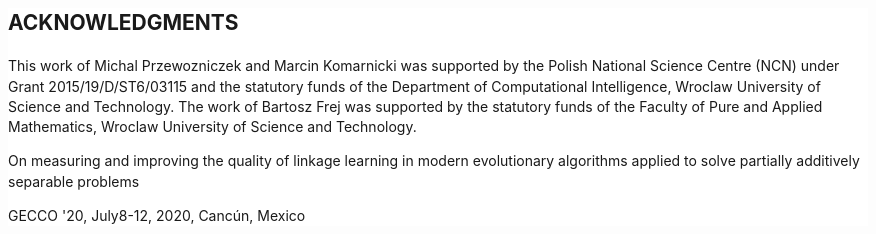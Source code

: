 ## ACKNOWLEDGMENTS

This work of Michal Przewozniczek and Marcin Komarnicki was supported by the Polish National Science Centre (NCN) under Grant 2015/19/D/ST6/03115 and the statutory funds of the Department of Computational Intelligence, Wroclaw University of Science and Technology. The work of Bartosz Frej was supported by the statutory funds of the Faculty of Pure and Applied Mathematics, Wroclaw University of Science and Technology.

On measuring and improving the quality of linkage learning in modern evolutionary algorithms applied to solve partially additively separable problems

GECCO '20, July8-12, 2020, Cancún, Mexico
